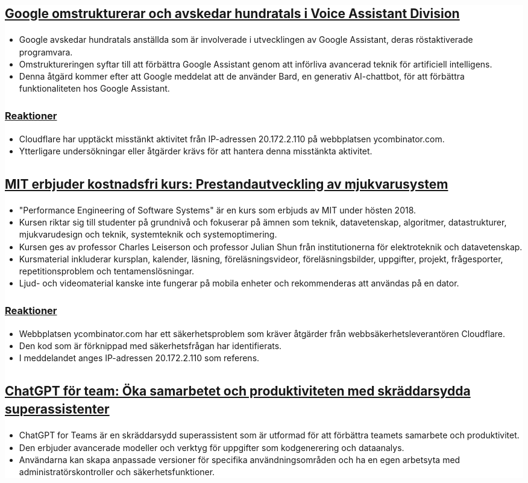 ## [Google omstrukturerar och avskedar hundratals i Voice Assistant Division](https://www.semafor.com/article/01/10/2024/google-lays-off-hundreds-working-on-its-voice-activated-assistant)

- Google avskedar hundratals anställda som är involverade i utvecklingen av Google Assistant, deras röstaktiverade programvara.
- Omstruktureringen syftar till att förbättra Google Assistant genom att införliva avancerad teknik för artificiell intelligens.
- Denna åtgärd kommer efter att Google meddelat att de använder Bard, en generativ AI-chattbot, för att förbättra funktionaliteten hos Google Assistant.

### [Reaktioner](https://news.ycombinator.com/item?id=38947224)

- Cloudflare har upptäckt misstänkt aktivitet från IP-adressen 20.172.2.110 på webbplatsen ycombinator.com.
- Ytterligare undersökningar eller åtgärder krävs för att hantera denna misstänkta aktivitet.

## [MIT erbjuder kostnadsfri kurs: Prestandautveckling av mjukvarusystem](https://ocw.mit.edu/courses/6-172-performance-engineering-of-software-systems-fall-2018/download/)

- "Performance Engineering of Software Systems" är en kurs som erbjuds av MIT under hösten 2018.
- Kursen riktar sig till studenter på grundnivå och fokuserar på ämnen som teknik, datavetenskap, algoritmer, datastrukturer, mjukvarudesign och teknik, systemteknik och systemoptimering.
- Kursen ges av professor Charles Leiserson och professor Julian Shun från institutionerna för elektroteknik och datavetenskap.
- Kursmaterial inkluderar kursplan, kalender, läsning, föreläsningsvideor, föreläsningsbilder, uppgifter, projekt, frågesporter, repetitionsproblem och tentamenslösningar.
- Ljud- och videomaterial kanske inte fungerar på mobila enheter och rekommenderas att användas på en dator.

### [Reaktioner](https://news.ycombinator.com/item?id=38942206)

- Webbplatsen ycombinator.com har ett säkerhetsproblem som kräver åtgärder från webbsäkerhetsleverantören Cloudflare.
- Den kod som är förknippad med säkerhetsfrågan har identifierats.
- I meddelandet anges IP-adressen 20.172.2.110 som referens.

## [ChatGPT för team: Öka samarbetet och produktiviteten med skräddarsydda superassistenter](https://openai.com/chatgpt/team)

- ChatGPT for Teams är en skräddarsydd superassistent som är utformad för att förbättra teamets samarbete och produktivitet.
- Den erbjuder avancerade modeller och verktyg för uppgifter som kodgenerering och dataanalys.
- Användarna kan skapa anpassade versioner för specifika användningsområden och ha en egen arbetsyta med administratörskontroller och säkerhetsfunktioner.
